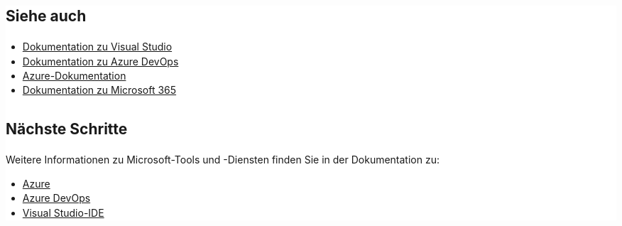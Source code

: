 ## <a name="see-also"></a>Siehe auch
- [Dokumentation zu Visual Studio](/visualstudio/)
- [Dokumentation zu Azure DevOps](/azure/devops/)
- [Azure-Dokumentation](/azure/)
- [Dokumentation zu Microsoft 365](/microsoft-365/)

## <a name="next-steps"></a>Nächste Schritte
Weitere Informationen zu Microsoft-Tools und -Diensten finden Sie in der Dokumentation zu:
- [Azure](/azure/)
- [Azure DevOps](/azure/devops/)
- [Visual Studio-IDE](/visualstudio/)